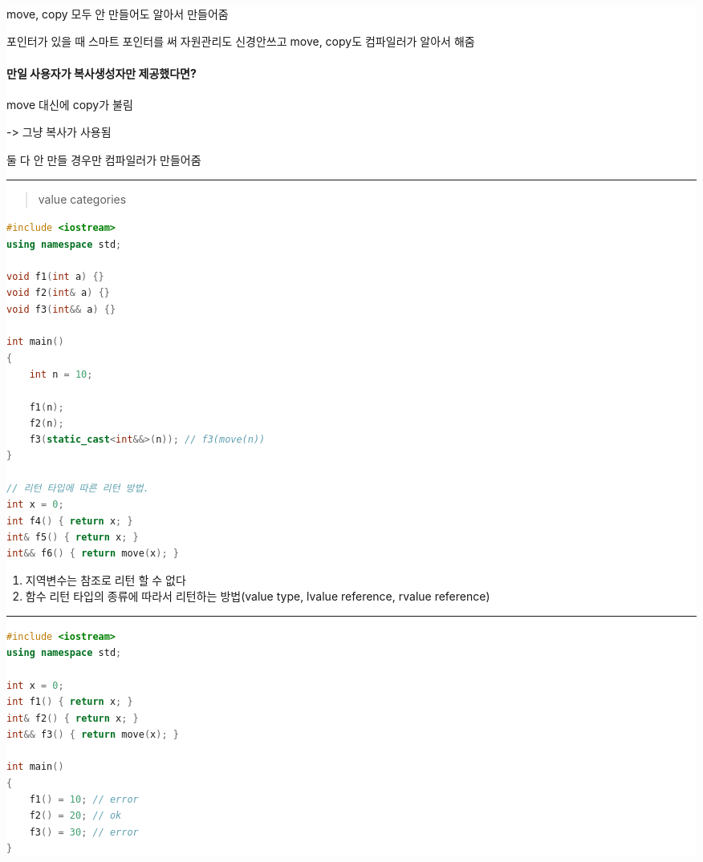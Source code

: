move, copy 모두 안 만들어도 알아서 만들어줌

포인터가 있을 때 스마트 포인터를 써 자원관리도 신경안쓰고 move, copy도 컴파일러가 알아서 해줌

#### 만일 사용자가 복사생성자만 제공했다면?

move 대신에 copy가 불림

-> 그냥 복사가 사용됨

둘 다 안 만들 경우만 컴파일러가 만들어줌

---

> value categories

``` cpp
#include <iostream>
using namespace std;

void f1(int a) {}
void f2(int& a) {}
void f3(int&& a) {}

int main()
{
    int n = 10;

    f1(n);
    f2(n);
    f3(static_cast<int&&>(n)); // f3(move(n))
}

// 리턴 타입에 따른 리턴 방법.
int x = 0;
int f4() { return x; }
int& f5() { return x; }
int&& f6() { return move(x); }
```

1. 지역변수는 참조로 리턴 할 수 없다
2. 함수 리턴 타입의 종류에 따라서 리턴하는 방법(value type, lvalue reference, rvalue reference)

---

``` cpp
#include <iostream>
using namespace std;

int x = 0;
int f1() { return x; }
int& f2() { return x; }
int&& f3() { return move(x); }

int main()
{
    f1() = 10; // error
    f2() = 20; // ok
    f3() = 30; // error
}
``` 
